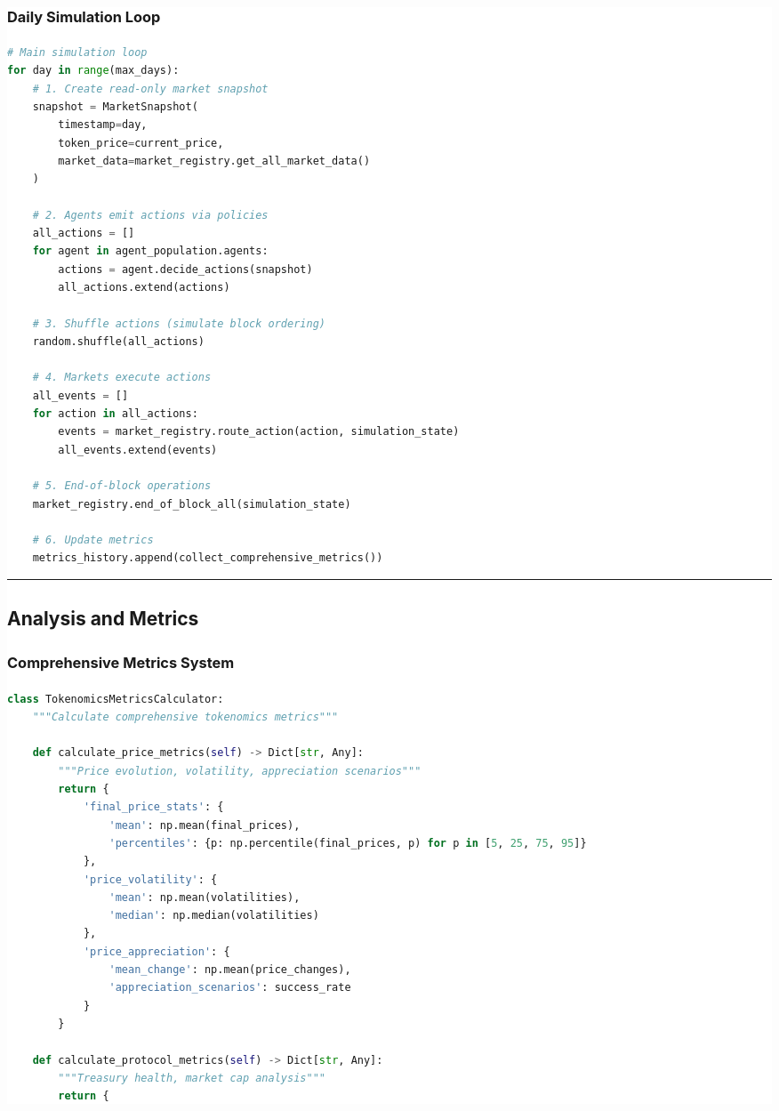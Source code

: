 ### Daily Simulation Loop

```python
# Main simulation loop
for day in range(max_days):
    # 1. Create read-only market snapshot
    snapshot = MarketSnapshot(
        timestamp=day,
        token_price=current_price,
        market_data=market_registry.get_all_market_data()
    )
    
    # 2. Agents emit actions via policies
    all_actions = []
    for agent in agent_population.agents:
        actions = agent.decide_actions(snapshot)
        all_actions.extend(actions)
    
    # 3. Shuffle actions (simulate block ordering)
    random.shuffle(all_actions)
    
    # 4. Markets execute actions
    all_events = []
    for action in all_actions:
        events = market_registry.route_action(action, simulation_state)
        all_events.extend(events)
    
    # 5. End-of-block operations
    market_registry.end_of_block_all(simulation_state)
    
    # 6. Update metrics
    metrics_history.append(collect_comprehensive_metrics())
```

---

## Analysis and Metrics

### Comprehensive Metrics System

```python
class TokenomicsMetricsCalculator:
    """Calculate comprehensive tokenomics metrics"""
    
    def calculate_price_metrics(self) -> Dict[str, Any]:
        """Price evolution, volatility, appreciation scenarios"""
        return {
            'final_price_stats': {
                'mean': np.mean(final_prices),
                'percentiles': {p: np.percentile(final_prices, p) for p in [5, 25, 75, 95]}
            },
            'price_volatility': {
                'mean': np.mean(volatilities),
                'median': np.median(volatilities)
            },
            'price_appreciation': {
                'mean_change': np.mean(price_changes),
                'appreciation_scenarios': success_rate
            }
        }
        
    def calculate_protocol_metrics(self) -> Dict[str, Any]:  
        """Treasury health, market cap analysis"""
        return {
```